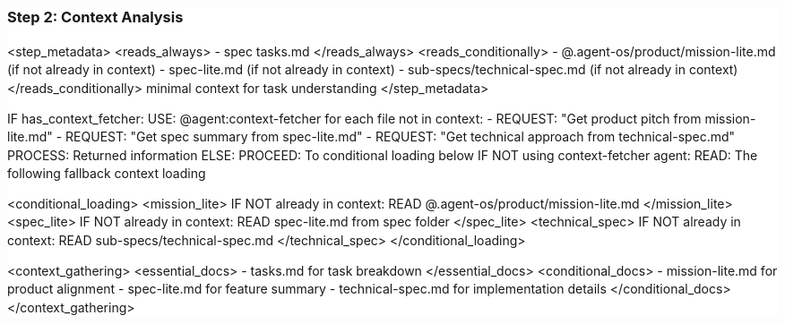 </step>

<step number="2" name="context_analysis">

### Step 2: Context Analysis

<step_metadata>
<reads_always> - spec tasks.md
</reads_always>
<reads_conditionally> - @.agent-os/product/mission-lite.md (if not already in context) - spec-lite.md (if not already in context) - sub-specs/technical-spec.md (if not already in context)
</reads_conditionally>
<purpose>minimal context for task understanding</purpose>
</step_metadata>

<instructions>
  IF has_context_fetcher:
    USE: @agent:context-fetcher for each file not in context:
    - REQUEST: "Get product pitch from mission-lite.md"
    - REQUEST: "Get spec summary from spec-lite.md" 
    - REQUEST: "Get technical approach from technical-spec.md"
    PROCESS: Returned information
  ELSE:
    PROCEED: To conditional loading below
</instructions>

<conditional-block context-check="fallback-context-loading">
IF NOT using context-fetcher agent:
  READ: The following fallback context loading

<conditional_loading>
<mission_lite>
IF NOT already in context:
READ @.agent-os/product/mission-lite.md
</mission_lite>
<spec_lite>
IF NOT already in context:
READ spec-lite.md from spec folder
</spec_lite>
<technical_spec>
IF NOT already in context:
READ sub-specs/technical-spec.md
</technical_spec>
</conditional_loading>
</conditional-block>

<context_gathering>
<essential_docs> - tasks.md for task breakdown
</essential_docs>
<conditional_docs> - mission-lite.md for product alignment - spec-lite.md for feature summary - technical-spec.md for implementation details
</conditional_docs>
</context_gathering>
